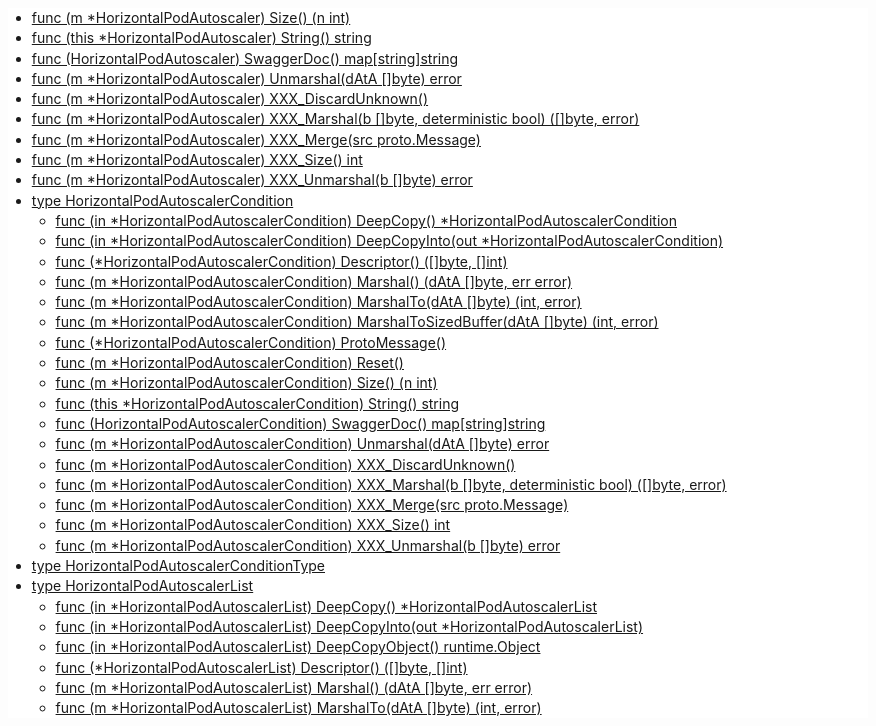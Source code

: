   - [func (m *HorizontalPodAutoscaler) Size() (n int)](<#func-horizontalpodautoscaler-size>)
  - [func (this *HorizontalPodAutoscaler) String() string](<#func-horizontalpodautoscaler-string>)
  - [func (HorizontalPodAutoscaler) SwaggerDoc() map[string]string](<#func-horizontalpodautoscaler-swaggerdoc>)
  - [func (m *HorizontalPodAutoscaler) Unmarshal(dAtA []byte) error](<#func-horizontalpodautoscaler-unmarshal>)
  - [func (m *HorizontalPodAutoscaler) XXX_DiscardUnknown()](<#func-horizontalpodautoscaler-xxx_discardunknown>)
  - [func (m *HorizontalPodAutoscaler) XXX_Marshal(b []byte, deterministic bool) ([]byte, error)](<#func-horizontalpodautoscaler-xxx_marshal>)
  - [func (m *HorizontalPodAutoscaler) XXX_Merge(src proto.Message)](<#func-horizontalpodautoscaler-xxx_merge>)
  - [func (m *HorizontalPodAutoscaler) XXX_Size() int](<#func-horizontalpodautoscaler-xxx_size>)
  - [func (m *HorizontalPodAutoscaler) XXX_Unmarshal(b []byte) error](<#func-horizontalpodautoscaler-xxx_unmarshal>)
- [type HorizontalPodAutoscalerCondition](<#type-horizontalpodautoscalercondition>)
  - [func (in *HorizontalPodAutoscalerCondition) DeepCopy() *HorizontalPodAutoscalerCondition](<#func-horizontalpodautoscalercondition-deepcopy>)
  - [func (in *HorizontalPodAutoscalerCondition) DeepCopyInto(out *HorizontalPodAutoscalerCondition)](<#func-horizontalpodautoscalercondition-deepcopyinto>)
  - [func (*HorizontalPodAutoscalerCondition) Descriptor() ([]byte, []int)](<#func-horizontalpodautoscalercondition-descriptor>)
  - [func (m *HorizontalPodAutoscalerCondition) Marshal() (dAtA []byte, err error)](<#func-horizontalpodautoscalercondition-marshal>)
  - [func (m *HorizontalPodAutoscalerCondition) MarshalTo(dAtA []byte) (int, error)](<#func-horizontalpodautoscalercondition-marshalto>)
  - [func (m *HorizontalPodAutoscalerCondition) MarshalToSizedBuffer(dAtA []byte) (int, error)](<#func-horizontalpodautoscalercondition-marshaltosizedbuffer>)
  - [func (*HorizontalPodAutoscalerCondition) ProtoMessage()](<#func-horizontalpodautoscalercondition-protomessage>)
  - [func (m *HorizontalPodAutoscalerCondition) Reset()](<#func-horizontalpodautoscalercondition-reset>)
  - [func (m *HorizontalPodAutoscalerCondition) Size() (n int)](<#func-horizontalpodautoscalercondition-size>)
  - [func (this *HorizontalPodAutoscalerCondition) String() string](<#func-horizontalpodautoscalercondition-string>)
  - [func (HorizontalPodAutoscalerCondition) SwaggerDoc() map[string]string](<#func-horizontalpodautoscalercondition-swaggerdoc>)
  - [func (m *HorizontalPodAutoscalerCondition) Unmarshal(dAtA []byte) error](<#func-horizontalpodautoscalercondition-unmarshal>)
  - [func (m *HorizontalPodAutoscalerCondition) XXX_DiscardUnknown()](<#func-horizontalpodautoscalercondition-xxx_discardunknown>)
  - [func (m *HorizontalPodAutoscalerCondition) XXX_Marshal(b []byte, deterministic bool) ([]byte, error)](<#func-horizontalpodautoscalercondition-xxx_marshal>)
  - [func (m *HorizontalPodAutoscalerCondition) XXX_Merge(src proto.Message)](<#func-horizontalpodautoscalercondition-xxx_merge>)
  - [func (m *HorizontalPodAutoscalerCondition) XXX_Size() int](<#func-horizontalpodautoscalercondition-xxx_size>)
  - [func (m *HorizontalPodAutoscalerCondition) XXX_Unmarshal(b []byte) error](<#func-horizontalpodautoscalercondition-xxx_unmarshal>)
- [type HorizontalPodAutoscalerConditionType](<#type-horizontalpodautoscalerconditiontype>)
- [type HorizontalPodAutoscalerList](<#type-horizontalpodautoscalerlist>)
  - [func (in *HorizontalPodAutoscalerList) DeepCopy() *HorizontalPodAutoscalerList](<#func-horizontalpodautoscalerlist-deepcopy>)
  - [func (in *HorizontalPodAutoscalerList) DeepCopyInto(out *HorizontalPodAutoscalerList)](<#func-horizontalpodautoscalerlist-deepcopyinto>)
  - [func (in *HorizontalPodAutoscalerList) DeepCopyObject() runtime.Object](<#func-horizontalpodautoscalerlist-deepcopyobject>)
  - [func (*HorizontalPodAutoscalerList) Descriptor() ([]byte, []int)](<#func-horizontalpodautoscalerlist-descriptor>)
  - [func (m *HorizontalPodAutoscalerList) Marshal() (dAtA []byte, err error)](<#func-horizontalpodautoscalerlist-marshal>)
  - [func (m *HorizontalPodAutoscalerList) MarshalTo(dAtA []byte) (int, error)](<#func-horizontalpodautoscalerlist-marshalto>)